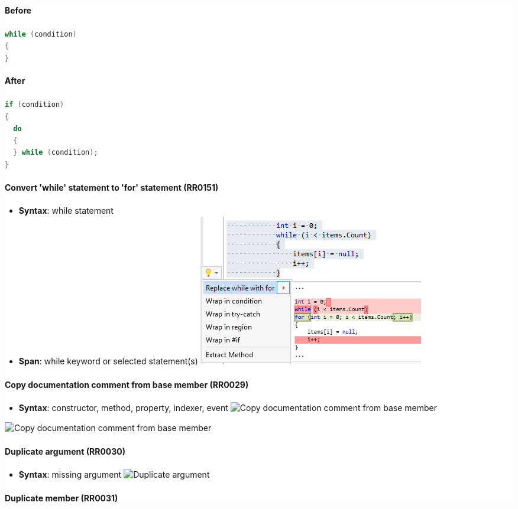 #### Before

```csharp
while (condition)
{
}
```

#### After

```csharp
if (condition)
{
  do
  {
  } while (condition);
}
```

#### Convert 'while' statement to 'for' statement \(RR0151\)

* **Syntax**: while statement
* **Span**: while keyword or selected statement\(s\)
![Convert 'while' statement to 'for' statement](../../images/refactorings/ConvertWhileToFor.png)

#### Copy documentation comment from base member \(RR0029\)

* **Syntax**: constructor, method, property, indexer, event
![Copy documentation comment from base member](../../images/refactorings/CopyDocumentationCommentFromBaseMember.png)

![Copy documentation comment from base member](../../images/refactorings/CopyDocumentationCommentFromImplementedMember.png)

#### Duplicate argument \(RR0030\)

* **Syntax**: missing argument
![Duplicate argument](../../images/refactorings/DuplicateArgument.png)

#### Duplicate member \(RR0031\)
